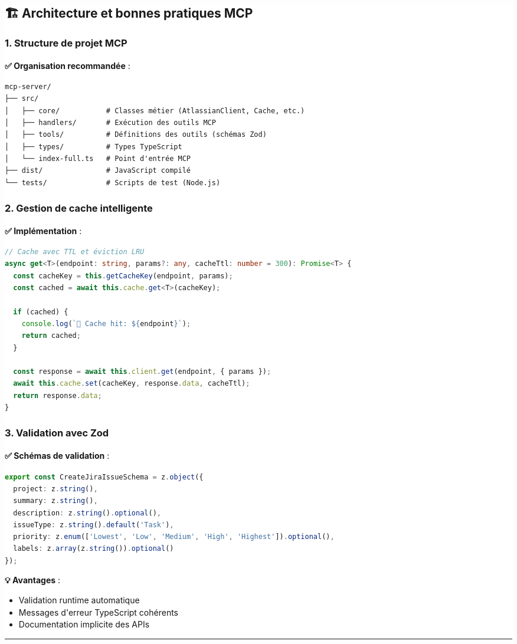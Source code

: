 
## 🏗️ Architecture et bonnes pratiques MCP

### 1. Structure de projet MCP

**✅ Organisation recommandée** :
```
mcp-server/
├── src/
│   ├── core/           # Classes métier (AtlassianClient, Cache, etc.)
│   ├── handlers/       # Exécution des outils MCP
│   ├── tools/          # Définitions des outils (schémas Zod)
│   ├── types/          # Types TypeScript
│   └── index-full.ts   # Point d'entrée MCP
├── dist/               # JavaScript compilé
└── tests/              # Scripts de test (Node.js)
```

### 2. Gestion de cache intelligente

**✅ Implémentation** :
```typescript
// Cache avec TTL et éviction LRU
async get<T>(endpoint: string, params?: any, cacheTtl: number = 300): Promise<T> {
  const cacheKey = this.getCacheKey(endpoint, params);
  const cached = await this.cache.get<T>(cacheKey);
  
  if (cached) {
    console.log(`💨 Cache hit: ${endpoint}`);
    return cached;
  }
  
  const response = await this.client.get(endpoint, { params });
  await this.cache.set(cacheKey, response.data, cacheTtl);
  return response.data;
}
```

### 3. Validation avec Zod

**✅ Schémas de validation** :
```typescript
export const CreateJiraIssueSchema = z.object({
  project: z.string(),
  summary: z.string(),
  description: z.string().optional(),
  issueType: z.string().default('Task'),
  priority: z.enum(['Lowest', 'Low', 'Medium', 'High', 'Highest']).optional(),
  labels: z.array(z.string()).optional()
});
```

**💡 Avantages** :
- Validation runtime automatique
- Messages d'erreur TypeScript cohérents
- Documentation implicite des APIs

---